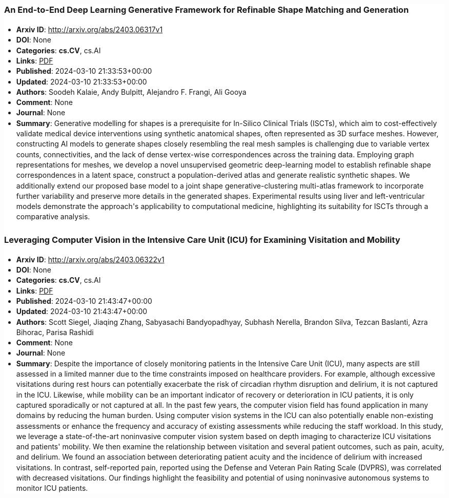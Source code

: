 


### An End-to-End Deep Learning Generative Framework for Refinable Shape Matching and Generation
- **Arxiv ID**: http://arxiv.org/abs/2403.06317v1
- **DOI**: None
- **Categories**: **cs.CV**, cs.AI
- **Links**: [PDF](http://arxiv.org/pdf/2403.06317v1)
- **Published**: 2024-03-10 21:33:53+00:00
- **Updated**: 2024-03-10 21:33:53+00:00
- **Authors**: Soodeh Kalaie, Andy Bulpitt, Alejandro F. Frangi, Ali Gooya
- **Comment**: None
- **Journal**: None
- **Summary**: Generative modelling for shapes is a prerequisite for In-Silico Clinical Trials (ISCTs), which aim to cost-effectively validate medical device interventions using synthetic anatomical shapes, often represented as 3D surface meshes. However, constructing AI models to generate shapes closely resembling the real mesh samples is challenging due to variable vertex counts, connectivities, and the lack of dense vertex-wise correspondences across the training data. Employing graph representations for meshes, we develop a novel unsupervised geometric deep-learning model to establish refinable shape correspondences in a latent space, construct a population-derived atlas and generate realistic synthetic shapes. We additionally extend our proposed base model to a joint shape generative-clustering multi-atlas framework to incorporate further variability and preserve more details in the generated shapes. Experimental results using liver and left-ventricular models demonstrate the approach's applicability to computational medicine, highlighting its suitability for ISCTs through a comparative analysis.



### Leveraging Computer Vision in the Intensive Care Unit (ICU) for Examining Visitation and Mobility
- **Arxiv ID**: http://arxiv.org/abs/2403.06322v1
- **DOI**: None
- **Categories**: **cs.CV**, cs.AI
- **Links**: [PDF](http://arxiv.org/pdf/2403.06322v1)
- **Published**: 2024-03-10 21:43:47+00:00
- **Updated**: 2024-03-10 21:43:47+00:00
- **Authors**: Scott Siegel, Jiaqing Zhang, Sabyasachi Bandyopadhyay, Subhash Nerella, Brandon Silva, Tezcan Baslanti, Azra Bihorac, Parisa Rashidi
- **Comment**: None
- **Journal**: None
- **Summary**: Despite the importance of closely monitoring patients in the Intensive Care Unit (ICU), many aspects are still assessed in a limited manner due to the time constraints imposed on healthcare providers. For example, although excessive visitations during rest hours can potentially exacerbate the risk of circadian rhythm disruption and delirium, it is not captured in the ICU. Likewise, while mobility can be an important indicator of recovery or deterioration in ICU patients, it is only captured sporadically or not captured at all. In the past few years, the computer vision field has found application in many domains by reducing the human burden. Using computer vision systems in the ICU can also potentially enable non-existing assessments or enhance the frequency and accuracy of existing assessments while reducing the staff workload. In this study, we leverage a state-of-the-art noninvasive computer vision system based on depth imaging to characterize ICU visitations and patients' mobility. We then examine the relationship between visitation and several patient outcomes, such as pain, acuity, and delirium. We found an association between deteriorating patient acuity and the incidence of delirium with increased visitations. In contrast, self-reported pain, reported using the Defense and Veteran Pain Rating Scale (DVPRS), was correlated with decreased visitations. Our findings highlight the feasibility and potential of using noninvasive autonomous systems to monitor ICU patients.
